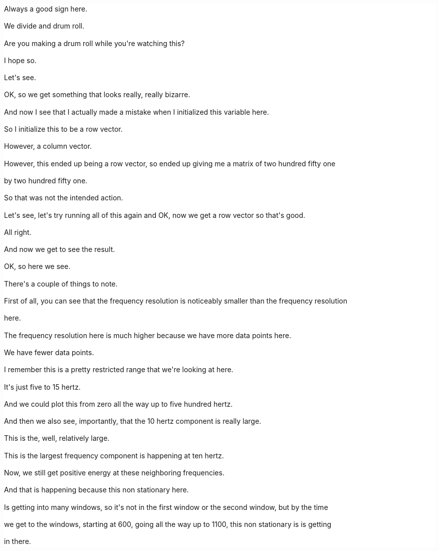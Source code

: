 Always a good sign here.

We divide and drum roll.

Are you making a drum roll while you're watching this?

I hope so.

Let's see.

OK, so we get something that looks really, really bizarre.

And now I see that I actually made a mistake when I initialized this variable here.

So I initialize this to be a row vector.

However, a column vector.

However, this ended up being a row vector, so ended up giving me a matrix of two hundred fifty one

by two hundred fifty one.

So that was not the intended action.

Let's see, let's try running all of this again and OK, now we get a row vector so that's good.

All right.

And now we get to see the result.

OK, so here we see.

There's a couple of things to note.

First of all, you can see that the frequency resolution is noticeably smaller than the frequency resolution

here.

The frequency resolution here is much higher because we have more data points here.

We have fewer data points.

I remember this is a pretty restricted range that we're looking at here.

It's just five to 15 hertz.

And we could plot this from zero all the way up to five hundred hertz.

And then we also see, importantly, that the 10 hertz component is really large.

This is the, well, relatively large.

This is the largest frequency component is happening at ten hertz.

Now, we still get positive energy at these neighboring frequencies.

And that is happening because this non stationary here.

Is getting into many windows, so it's not in the first window or the second window, but by the time

we get to the windows, starting at 600, going all the way up to 1100, this non stationary is is getting

in there.
